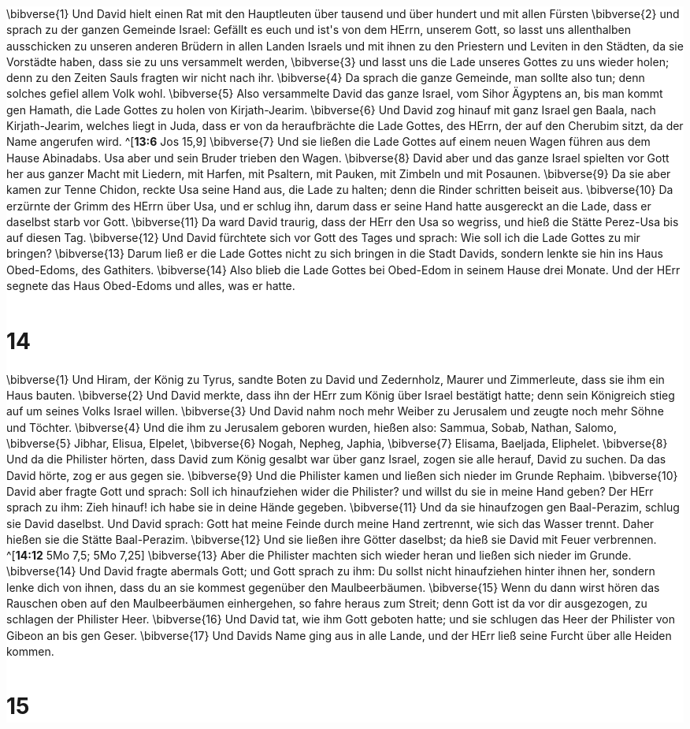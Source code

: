 \bibverse{1} Und David hielt einen Rat mit den Hauptleuten über tausend und über hundert und mit allen Fürsten \bibverse{2} und sprach zu der ganzen Gemeinde Israel: Gefällt es euch und ist's von dem HErrn, unserem Gott, so lasst uns allenthalben ausschicken zu unseren anderen Brüdern in allen Landen Israels und mit ihnen zu den Priestern und Leviten in den Städten, da sie Vorstädte haben, dass sie zu uns versammelt werden, \bibverse{3} und lasst uns die Lade unseres Gottes zu uns wieder holen; denn zu den Zeiten Sauls fragten wir nicht nach ihr. \bibverse{4} Da sprach die ganze Gemeinde, man sollte also tun; denn solches gefiel allem Volk wohl. \bibverse{5} Also versammelte David das ganze Israel, vom Sihor Ägyptens an, bis man kommt gen Hamath, die Lade Gottes zu holen von Kirjath-Jearim. \bibverse{6} Und David zog hinauf mit ganz Israel gen Baala, nach Kirjath-Jearim, welches liegt in Juda, dass er von da heraufbrächte die Lade Gottes, des HErrn, der auf den Cherubim sitzt, da der Name angerufen wird. ^[**13:6** Jos 15,9] 
\bibverse{7} Und sie ließen die Lade Gottes auf einem neuen Wagen führen aus dem Hause Abinadabs. Usa aber und sein Bruder trieben den Wagen. \bibverse{8} David aber und das ganze Israel spielten vor Gott her aus ganzer Macht mit Liedern, mit Harfen, mit Psaltern, mit Pauken, mit Zimbeln und mit Posaunen. \bibverse{9} Da sie aber kamen zur Tenne Chidon, reckte Usa seine Hand aus, die Lade zu halten; denn die Rinder schritten beiseit aus. \bibverse{10} Da erzürnte der Grimm des HErrn über Usa, und er schlug ihn, darum dass er seine Hand hatte ausgereckt an die Lade, dass er daselbst starb vor Gott. \bibverse{11} Da ward David traurig, dass der HErr den Usa so wegriss, und hieß die Stätte Perez-Usa bis auf diesen Tag. \bibverse{12} Und David fürchtete sich vor Gott des Tages und sprach: Wie soll ich die Lade Gottes zu mir bringen? \bibverse{13} Darum ließ er die Lade Gottes nicht zu sich bringen in die Stadt Davids, sondern lenkte sie hin ins Haus Obed-Edoms, des Gathiters. \bibverse{14} Also blieb die Lade Gottes bei Obed-Edom in seinem Hause drei Monate. Und der HErr segnete das Haus Obed-Edoms und alles, was er hatte.
# 14
\bibverse{1} Und Hiram, der König zu Tyrus, sandte Boten zu David und Zedernholz, Maurer und Zimmerleute, dass sie ihm ein Haus bauten. \bibverse{2} Und David merkte, dass ihn der HErr zum König über Israel bestätigt hatte; denn sein Königreich stieg auf um seines Volks Israel willen. \bibverse{3} Und David nahm noch mehr Weiber zu Jerusalem und zeugte noch mehr Söhne und Töchter. \bibverse{4} Und die ihm zu Jerusalem geboren wurden, hießen also: Sammua, Sobab, Nathan, Salomo, \bibverse{5} Jibhar, Elisua, Elpelet, \bibverse{6} Nogah, Nepheg, Japhia, \bibverse{7} Elisama, Baeljada, Eliphelet. \bibverse{8} Und da die Philister hörten, dass David zum König gesalbt war über ganz Israel, zogen sie alle herauf, David zu suchen. Da das David hörte, zog er aus gegen sie. \bibverse{9} Und die Philister kamen und ließen sich nieder im Grunde Rephaim. \bibverse{10} David aber fragte Gott und sprach: Soll ich hinaufziehen wider die Philister? und willst du sie in meine Hand geben? Der HErr sprach zu ihm: Zieh hinauf! ich habe sie in deine Hände gegeben. \bibverse{11} Und da sie hinaufzogen gen Baal-Perazim, schlug sie David daselbst. Und David sprach: Gott hat meine Feinde durch meine Hand zertrennt, wie sich das Wasser trennt. Daher hießen sie die Stätte Baal-Perazim. \bibverse{12} Und sie ließen ihre Götter daselbst; da hieß sie David mit Feuer verbrennen. ^[**14:12** 5Mo 7,5; 5Mo 7,25] 
\bibverse{13} Aber die Philister machten sich wieder heran und ließen sich nieder im Grunde. \bibverse{14} Und David fragte abermals Gott; und Gott sprach zu ihm: Du sollst nicht hinaufziehen hinter ihnen her, sondern lenke dich von ihnen, dass du an sie kommest gegenüber den Maulbeerbäumen. \bibverse{15} Wenn du dann wirst hören das Rauschen oben auf den Maulbeerbäumen einhergehen, so fahre heraus zum Streit; denn Gott ist da vor dir ausgezogen, zu schlagen der Philister Heer. \bibverse{16} Und David tat, wie ihm Gott geboten hatte; und sie schlugen das Heer der Philister von Gibeon an bis gen Geser. \bibverse{17} Und Davids Name ging aus in alle Lande, und der HErr ließ seine Furcht über alle Heiden kommen.
# 15